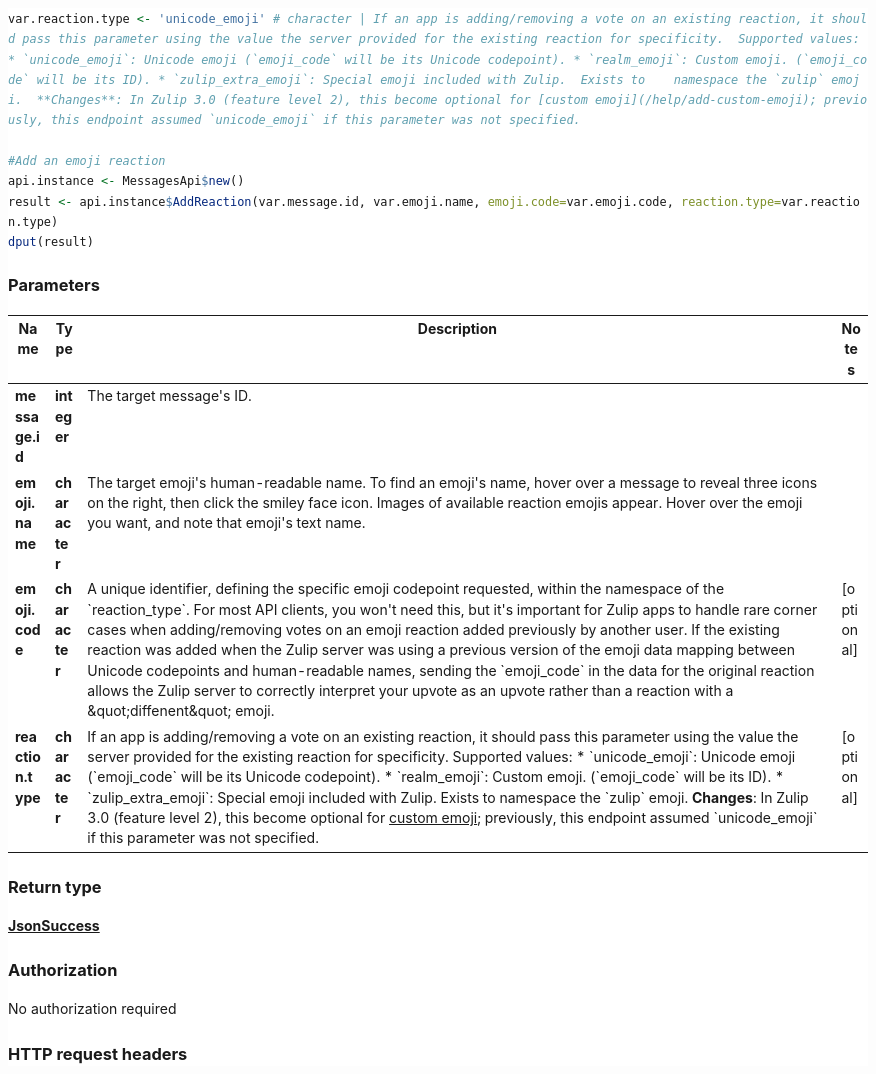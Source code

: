 ```R
var.reaction.type <- 'unicode_emoji' # character | If an app is adding/removing a vote on an existing reaction, it should pass this parameter using the value the server provided for the existing reaction for specificity.  Supported values:  * `unicode_emoji`: Unicode emoji (`emoji_code` will be its Unicode codepoint). * `realm_emoji`: Custom emoji. (`emoji_code` will be its ID). * `zulip_extra_emoji`: Special emoji included with Zulip.  Exists to    namespace the `zulip` emoji.  **Changes**: In Zulip 3.0 (feature level 2), this become optional for [custom emoji](/help/add-custom-emoji); previously, this endpoint assumed `unicode_emoji` if this parameter was not specified. 

#Add an emoji reaction
api.instance <- MessagesApi$new()
result <- api.instance$AddReaction(var.message.id, var.emoji.name, emoji.code=var.emoji.code, reaction.type=var.reaction.type)
dput(result)
```

### Parameters

Name | Type | Description  | Notes
------------- | ------------- | ------------- | -------------
 **message.id** | **integer**| The target message&#39;s ID.  | 
 **emoji.name** | **character**| The target emoji&#39;s human-readable name.  To find an emoji&#39;s name, hover over a message to reveal three icons on the right, then click the smiley face icon. Images of available reaction emojis appear. Hover over the emoji you want, and note that emoji&#39;s text name.  | 
 **emoji.code** | **character**| A unique identifier, defining the specific emoji codepoint requested, within the namespace of the &#x60;reaction_type&#x60;.  For most API clients, you won&#39;t need this, but it&#39;s important for Zulip apps to handle rare corner cases when adding/removing votes on an emoji reaction added previously by another user.  If the existing reaction was added when the Zulip server was using a previous version of the emoji data mapping between Unicode codepoints and human-readable names, sending the &#x60;emoji_code&#x60; in the data for the original reaction allows the Zulip server to correctly interpret your upvote as an upvote rather than a reaction with a \&quot;diffenent\&quot; emoji.  | [optional] 
 **reaction.type** | **character**| If an app is adding/removing a vote on an existing reaction, it should pass this parameter using the value the server provided for the existing reaction for specificity.  Supported values:  * &#x60;unicode_emoji&#x60;: Unicode emoji (&#x60;emoji_code&#x60; will be its Unicode codepoint). * &#x60;realm_emoji&#x60;: Custom emoji. (&#x60;emoji_code&#x60; will be its ID). * &#x60;zulip_extra_emoji&#x60;: Special emoji included with Zulip.  Exists to    namespace the &#x60;zulip&#x60; emoji.  **Changes**: In Zulip 3.0 (feature level 2), this become optional for [custom emoji](/help/add-custom-emoji); previously, this endpoint assumed &#x60;unicode_emoji&#x60; if this parameter was not specified.  | [optional] 

### Return type

[**JsonSuccess**](JsonSuccess.md)

### Authorization

No authorization required

### HTTP request headers
